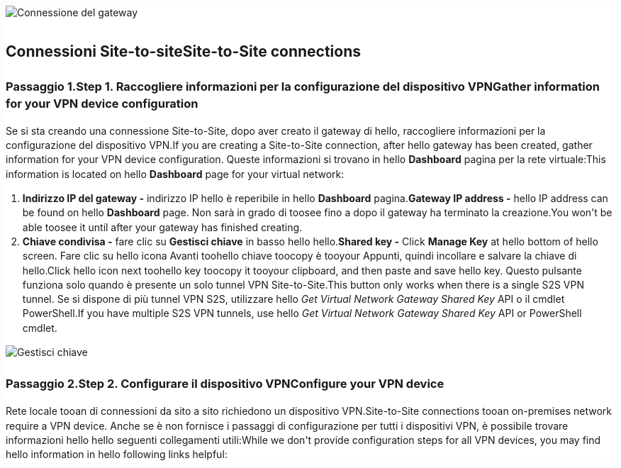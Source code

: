![Connessione del gateway](./media/vpn-gateway-configure-vpn-gateway-mp/IC717028.png)

## <a name="site-to-site-connections"></a><span data-ttu-id="9a4c2-141">Connessioni Site-to-site</span><span class="sxs-lookup"><span data-stu-id="9a4c2-141">Site-to-Site connections</span></span>

### <a name="step-1-gather-information-for-your-vpn-device-configuration"></a><span data-ttu-id="9a4c2-142">Passaggio 1.</span><span class="sxs-lookup"><span data-stu-id="9a4c2-142">Step 1.</span></span> <span data-ttu-id="9a4c2-143">Raccogliere informazioni per la configurazione del dispositivo VPN</span><span class="sxs-lookup"><span data-stu-id="9a4c2-143">Gather information for your VPN device configuration</span></span>
<span data-ttu-id="9a4c2-144">Se si sta creando una connessione Site-to-Site, dopo aver creato il gateway di hello, raccogliere informazioni per la configurazione del dispositivo VPN.</span><span class="sxs-lookup"><span data-stu-id="9a4c2-144">If you are creating a Site-to-Site connection, after hello gateway has been created, gather information for your VPN device configuration.</span></span> <span data-ttu-id="9a4c2-145">Queste informazioni si trovano in hello **Dashboard** pagina per la rete virtuale:</span><span class="sxs-lookup"><span data-stu-id="9a4c2-145">This information is located on hello **Dashboard** page for your virtual network:</span></span>

1. <span data-ttu-id="9a4c2-146">**Indirizzo IP del gateway -** indirizzo IP hello è reperibile in hello **Dashboard** pagina.</span><span class="sxs-lookup"><span data-stu-id="9a4c2-146">**Gateway IP address -** hello IP address can be found on hello **Dashboard** page.</span></span> <span data-ttu-id="9a4c2-147">Non sarà in grado di toosee fino a dopo il gateway ha terminato la creazione.</span><span class="sxs-lookup"><span data-stu-id="9a4c2-147">You won't be able toosee it until after your gateway has finished creating.</span></span>
2. <span data-ttu-id="9a4c2-148">**Chiave condivisa -** fare clic su **Gestisci chiave** in basso hello hello.</span><span class="sxs-lookup"><span data-stu-id="9a4c2-148">**Shared key -** Click **Manage Key** at hello bottom of hello screen.</span></span> <span data-ttu-id="9a4c2-149">Fare clic su hello icona Avanti toohello chiave toocopy è tooyour Appunti, quindi incollare e salvare la chiave di hello.</span><span class="sxs-lookup"><span data-stu-id="9a4c2-149">Click hello icon next toohello key toocopy it tooyour clipboard, and then paste and save hello key.</span></span> <span data-ttu-id="9a4c2-150">Questo pulsante funziona solo quando è presente un solo tunnel VPN Site-to-Site.</span><span class="sxs-lookup"><span data-stu-id="9a4c2-150">This button only works when there is a single S2S VPN tunnel.</span></span> <span data-ttu-id="9a4c2-151">Se si dispone di più tunnel VPN S2S, utilizzare hello *Get Virtual Network Gateway Shared Key* API o il cmdlet PowerShell.</span><span class="sxs-lookup"><span data-stu-id="9a4c2-151">If you have multiple S2S VPN tunnels, use hello *Get Virtual Network Gateway Shared Key* API or PowerShell cmdlet.</span></span>

![Gestisci chiave](./media/vpn-gateway-configure-vpn-gateway-mp/IC717029.png)

### <a name="step-2--configure-your-vpn-device"></a><span data-ttu-id="9a4c2-153">Passaggio 2.</span><span class="sxs-lookup"><span data-stu-id="9a4c2-153">Step 2.</span></span>  <span data-ttu-id="9a4c2-154">Configurare il dispositivo VPN</span><span class="sxs-lookup"><span data-stu-id="9a4c2-154">Configure your VPN device</span></span>
<span data-ttu-id="9a4c2-155">Rete locale tooan di connessioni da sito a sito richiedono un dispositivo VPN.</span><span class="sxs-lookup"><span data-stu-id="9a4c2-155">Site-to-Site connections tooan on-premises network require a VPN device.</span></span> <span data-ttu-id="9a4c2-156">Anche se è non fornisce i passaggi di configurazione per tutti i dispositivi VPN, è possibile trovare informazioni hello hello seguenti collegamenti utili:</span><span class="sxs-lookup"><span data-stu-id="9a4c2-156">While we don't provide configuration steps for all VPN devices, you may find hello information in hello following links helpful:</span></span>
